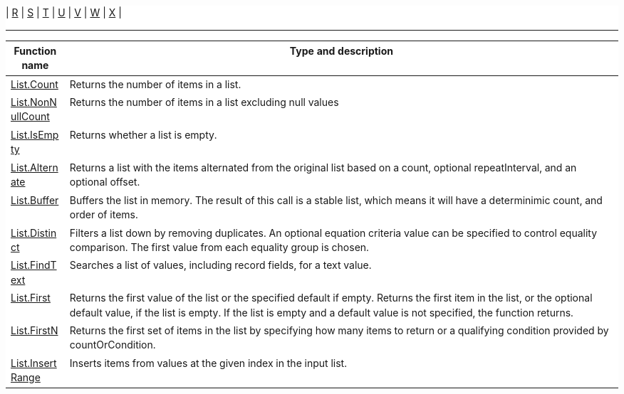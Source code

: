 |
[R](/r/ExcelMod/wiki/decronyms/power_query_m_alphabetical#wiki_r)
|
[S](/r/ExcelMod/wiki/decronyms/power_query_m_alphabetical#wiki_s)
|
[T](/r/ExcelMod/wiki/decronyms/power_query_m_alphabetical#wiki_t)
|
[U](/r/ExcelMod/wiki/decronyms/power_query_m_alphabetical#wiki_u)
|
[V](/r/ExcelMod/wiki/decronyms/power_query_m_alphabetical#wiki_v)
|
[W](/r/ExcelMod/wiki/decronyms/power_query_m_alphabetical#wiki_w)
|
[X](/r/ExcelMod/wiki/decronyms/power_query_m_alphabetical#wiki_x)
|


---
| Function name                                                                                        | Type and description                                                                                                                                                                                                                                                                                                                              |
| ---------------------------------------------------------------------------------------------------- | ------------------------------------------------------------------------------------------------------------------------------------------------------------------------------------------------------------------------------------------------------------------------------------------------------------------------------------------------- |
| [List.Count](https://docs.microsoft.com/en-us/powerquery-m/list-count)                               | Returns the number of items in a list.                                                                                                                                                                                                                                                                                                            |
| [List.NonNullCount](https://docs.microsoft.com/en-us/powerquery-m/list-nonnullcount)                 | Returns the number of items in a list excluding null values                                                                                                                                                                                                                                                                                       |
| [List.IsEmpty](https://docs.microsoft.com/en-us/powerquery-m/list-isempty)                           | Returns whether a list is empty.                                                                                                                                                                                                                                                                                                                  |
| [List.Alternate](https://docs.microsoft.com/en-us/powerquery-m/list-alternate)                       | Returns a list with the items alternated from the original list based on a count, optional repeatInterval, and an optional offset.                                                                                                                                                                                                                |
| [List.Buffer](https://docs.microsoft.com/en-us/powerquery-m/list-buffer)                             | Buffers the list in memory. The result of this call is a stable list, which means it will have a determinimic count, and order of items.                                                                                                                                                                                                          |
| [List.Distinct](https://docs.microsoft.com/en-us/powerquery-m/list-distinct)                         | Filters a list down by removing duplicates. An optional equation criteria value can be specified to control equality comparison. The first value from each equality group is chosen.                                                                                                                                                              |
| [List.FindText](https://docs.microsoft.com/en-us/powerquery-m/list-findtext)                         | Searches a list of values, including record fields, for a text value.                                                                                                                                                                                                                                                                             |
| [List.First](https://docs.microsoft.com/en-us/powerquery-m/list-first)                               | Returns the first value of the list or the specified default if empty. Returns the first item in the list, or the optional default value, if the list is empty. If the list is empty and a default value is not specified, the function returns.                                                                                                  |
| [List.FirstN](https://docs.microsoft.com/en-us/powerquery-m/list-firstn)                             | Returns the first set of items in the list by specifying how many items to return or a qualifying condition provided by countOrCondition.                                                                                                                                                                                                         |
| [List.InsertRange](https://docs.microsoft.com/en-us/powerquery-m/list-insertrange)                   | Inserts items from values at the given index in the input list.                                                                                                                                                                                                                                                                                   |